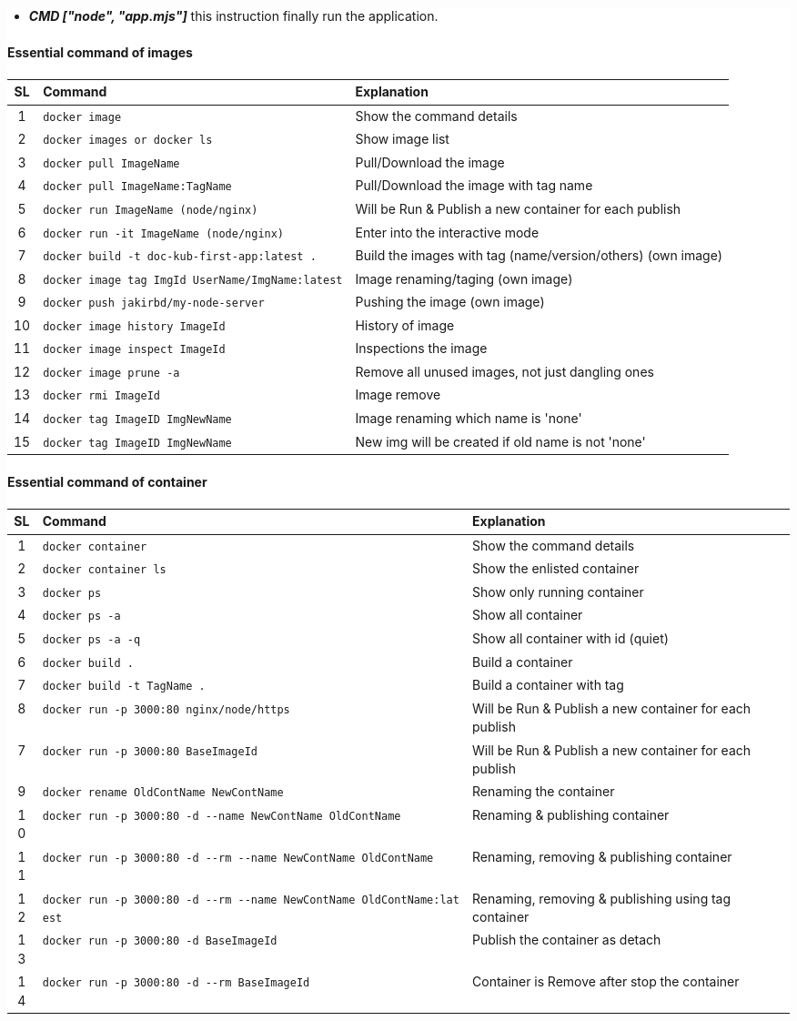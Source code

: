 - ***CMD ["node", "app.mjs"]***
  this instruction finally run the application.
  

#### Essential command of images

|  SL   | Command                                          | Explanation                                                 |
| :---: | :----------------------------------------------- | :---------------------------------------------------------- |
|   1   | `docker image`                                   | Show the command details                                    |
|   2   | `docker images or docker ls`                     | Show image list                                             |
|   3   | `docker pull ImageName`                          | Pull/Download the image                                     |
|   4   | `docker pull ImageName:TagName`                  | Pull/Download the image with tag name                       |
|   5   | `docker run ImageName (node/nginx)`              | Will be Run & Publish a new container for each publish      |
|   6   | `docker run -it ImageName (node/nginx)`          | Enter into the interactive mode                             |
|   7   | `docker build -t doc-kub-first-app:latest .`     | Build the images with tag (name/version/others) (own image) |
|   8   | `docker image tag ImgId UserName/ImgName:latest` | Image renaming/taging (own image)                           |
|   9   | `docker push jakirbd/my-node-server`             | Pushing the image (own image)                               |
|  10   | `docker image history ImageId`                   | History of image                                            |
|  11   | `docker image inspect ImageId`                   | Inspections the image                                       |
|  12   | `docker image prune -a`                          | Remove all unused images, not just dangling ones            |
|  13   | `docker rmi ImageId`                             | Image remove                                                |
|  14   | `docker tag ImageID ImgNewName`                  | Image renaming which name is 'none'                         |
|  15   | `docker tag ImageID ImgNewName`                  | New img will be created if old name is not 'none'           |

#### Essential command of container

|  SL   | Command                                                               | Explanation                                            |
| :---: | :-------------------------------------------------------------------- | :----------------------------------------------------- |
|   1   | `docker container`                                                    | Show the command details                               |
|   2   | `docker container ls`                                                 | Show the enlisted container                            |
|   3   | `docker ps`                                                           | Show only running container                            |
|   4   | `docker ps -a`                                                        | Show all container                                     |
|   5   | `docker ps -a -q`                                                     | Show all container with id (quiet)                     |
|   6   | `docker build .`                                                      | Build a container                                      |
|   7   | `docker build -t TagName .`                                           | Build a container with tag                             |
|   8   | `docker run -p 3000:80 nginx/node/https`                              | Will be Run & Publish a new container for each publish |
|   7   | `docker run -p 3000:80 BaseImageId`                                   | Will be Run & Publish a new container for each publish |
|   9   | `docker rename OldContName NewContName`                               | Renaming the container                                 |
|  10   | `docker run -p 3000:80 -d --name NewContName OldContName`             | Renaming & publishing container                        |
|  11   | `docker run -p 3000:80 -d --rm --name NewContName OldContName`        | Renaming, removing & publishing container              |
|  12   | `docker run -p 3000:80 -d --rm --name NewContName OldContName:latest` | Renaming, removing & publishing using tag container    |
|  13   | `docker run -p 3000:80 -d BaseImageId`                                | Publish the container as detach                        |
|  14   | `docker run -p 3000:80 -d --rm BaseImageId`                           | Container is Remove after stop the container           |

[linkedin-shield-jakir]: https://img.shields.io/badge/linkedin-%230077B5.svg?style=for-the-badge&logo=linkedin&logoColor=white
[linkedin-url-jakir]: https://www.linkedin.com/in/jakir-ruet/
[facebook-shield-jakir]: https://img.shields.io/badge/Facebook-%231877F2.svg?style=for-the-badge&logo=Facebook&logoColor=white
[facebook-url-jakir]: https://www.facebook.com/jakir-ruet/
[youtube-shield-jakir]: https://img.shields.io/badge/YouTube-%23FF0000.svg?style=for-the-badge&logo=YouTube&logoColor=white
[youtube-url-jakir]: https://www.youtube.com/@mjakaria-ruet/featured
[linkedin-shield-lapissoft]: https://img.shields.io/badge/linkedin-%230077B5.svg?style=for-the-badge&logo=linkedin&logoColor=white
[linkedin-url-lapissoft]: https://www.linkedin.com/company/lapis-soft/
[facebook-shield-lapissoft]: https://img.shields.io/badge/Facebook-%231877F2.svg?style=for-the-badge&logo=Facebook&logoColor=white
[facebook-url-lapissoft]: https://www.facebook.com/GoLapisSoft/
[youtube-shield-lapissoft]: https://img.shields.io/badge/YouTube-%23FF0000.svg?style=for-the-badge&logo=YouTube&logoColor=white
[youtube-url-lapissoft]: https://www.youtube.com/@LapisSoft/featured